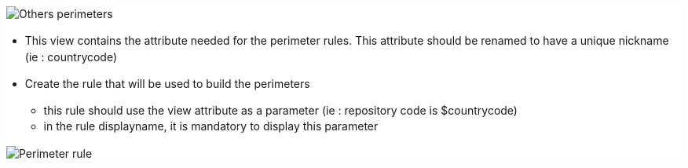 ![Others perimeters](../images/techconf_perimeterparam.png "Others perimeters")  

- This view contains the attribute needed for the perimeter rules. This attribute should be renamed to have a unique nickname (ie : countrycode)  

- Create the rule that will be used to build the perimeters
  - this rule should use the view attribute as a parameter (ie : repository code is $countrycode)
  - in the rule displayname, it is mandatory to display this parameter  

![Perimeter rule](../images/perimeter_rule.png "Perimeter rule")  

